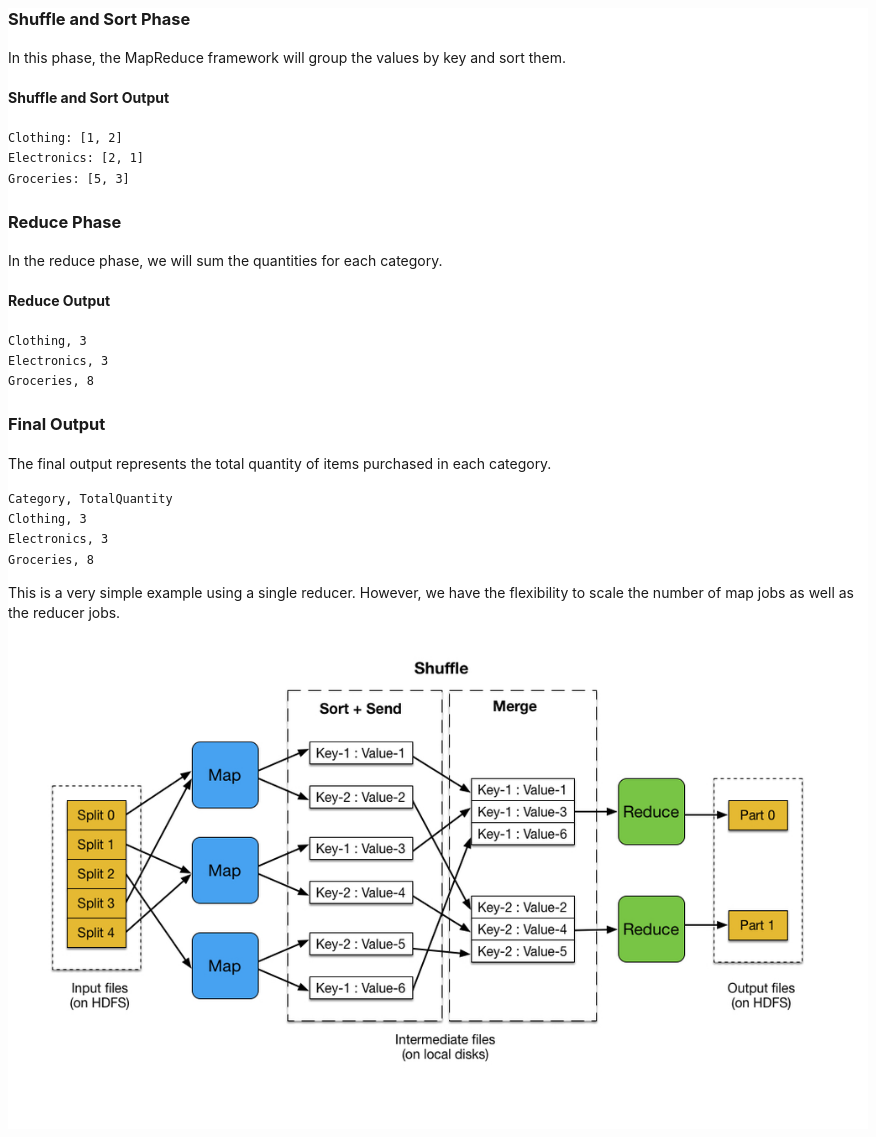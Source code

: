 ### Shuffle and Sort Phase
In this phase, the MapReduce framework will group the values by key and sort them.

#### Shuffle and Sort Output
```
Clothing: [1, 2]
Electronics: [2, 1]
Groceries: [5, 3]
```

### Reduce Phase
In the reduce phase, we will sum the quantities for each category.

#### Reduce Output
```
Clothing, 3
Electronics, 3
Groceries, 8
```

### Final Output
The final output represents the total quantity of items purchased in each category.

```
Category, TotalQuantity
Clothing, 3
Electronics, 3
Groceries, 8
```

This is a very simple example using a single reducer. However, we have the flexibility to scale the number of map jobs as well as the reducer jobs. 
![alt text](./.images/image-9.png)
